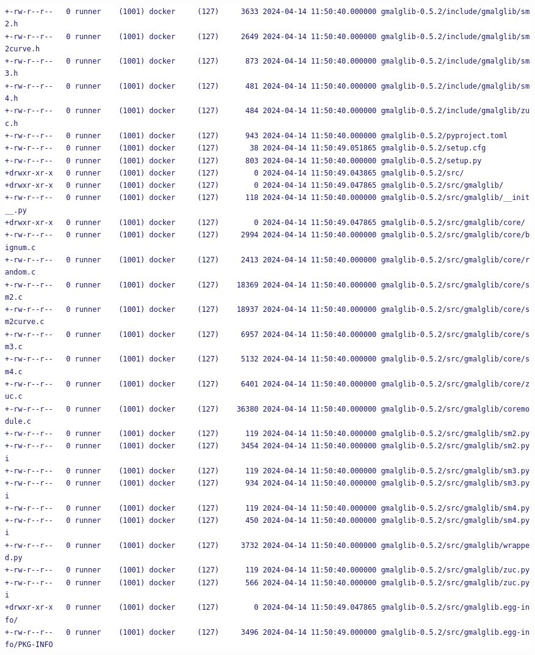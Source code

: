 ```diff
+-rw-r--r--   0 runner    (1001) docker     (127)     3633 2024-04-14 11:50:40.000000 gmalglib-0.5.2/include/gmalglib/sm2.h
+-rw-r--r--   0 runner    (1001) docker     (127)     2649 2024-04-14 11:50:40.000000 gmalglib-0.5.2/include/gmalglib/sm2curve.h
+-rw-r--r--   0 runner    (1001) docker     (127)      873 2024-04-14 11:50:40.000000 gmalglib-0.5.2/include/gmalglib/sm3.h
+-rw-r--r--   0 runner    (1001) docker     (127)      481 2024-04-14 11:50:40.000000 gmalglib-0.5.2/include/gmalglib/sm4.h
+-rw-r--r--   0 runner    (1001) docker     (127)      484 2024-04-14 11:50:40.000000 gmalglib-0.5.2/include/gmalglib/zuc.h
+-rw-r--r--   0 runner    (1001) docker     (127)      943 2024-04-14 11:50:40.000000 gmalglib-0.5.2/pyproject.toml
+-rw-r--r--   0 runner    (1001) docker     (127)       38 2024-04-14 11:50:49.051865 gmalglib-0.5.2/setup.cfg
+-rw-r--r--   0 runner    (1001) docker     (127)      803 2024-04-14 11:50:40.000000 gmalglib-0.5.2/setup.py
+drwxr-xr-x   0 runner    (1001) docker     (127)        0 2024-04-14 11:50:49.043865 gmalglib-0.5.2/src/
+drwxr-xr-x   0 runner    (1001) docker     (127)        0 2024-04-14 11:50:49.047865 gmalglib-0.5.2/src/gmalglib/
+-rw-r--r--   0 runner    (1001) docker     (127)      118 2024-04-14 11:50:40.000000 gmalglib-0.5.2/src/gmalglib/__init__.py
+drwxr-xr-x   0 runner    (1001) docker     (127)        0 2024-04-14 11:50:49.047865 gmalglib-0.5.2/src/gmalglib/core/
+-rw-r--r--   0 runner    (1001) docker     (127)     2994 2024-04-14 11:50:40.000000 gmalglib-0.5.2/src/gmalglib/core/bignum.c
+-rw-r--r--   0 runner    (1001) docker     (127)     2413 2024-04-14 11:50:40.000000 gmalglib-0.5.2/src/gmalglib/core/random.c
+-rw-r--r--   0 runner    (1001) docker     (127)    18369 2024-04-14 11:50:40.000000 gmalglib-0.5.2/src/gmalglib/core/sm2.c
+-rw-r--r--   0 runner    (1001) docker     (127)    18937 2024-04-14 11:50:40.000000 gmalglib-0.5.2/src/gmalglib/core/sm2curve.c
+-rw-r--r--   0 runner    (1001) docker     (127)     6957 2024-04-14 11:50:40.000000 gmalglib-0.5.2/src/gmalglib/core/sm3.c
+-rw-r--r--   0 runner    (1001) docker     (127)     5132 2024-04-14 11:50:40.000000 gmalglib-0.5.2/src/gmalglib/core/sm4.c
+-rw-r--r--   0 runner    (1001) docker     (127)     6401 2024-04-14 11:50:40.000000 gmalglib-0.5.2/src/gmalglib/core/zuc.c
+-rw-r--r--   0 runner    (1001) docker     (127)    36380 2024-04-14 11:50:40.000000 gmalglib-0.5.2/src/gmalglib/coremodule.c
+-rw-r--r--   0 runner    (1001) docker     (127)      119 2024-04-14 11:50:40.000000 gmalglib-0.5.2/src/gmalglib/sm2.py
+-rw-r--r--   0 runner    (1001) docker     (127)     3454 2024-04-14 11:50:40.000000 gmalglib-0.5.2/src/gmalglib/sm2.pyi
+-rw-r--r--   0 runner    (1001) docker     (127)      119 2024-04-14 11:50:40.000000 gmalglib-0.5.2/src/gmalglib/sm3.py
+-rw-r--r--   0 runner    (1001) docker     (127)      934 2024-04-14 11:50:40.000000 gmalglib-0.5.2/src/gmalglib/sm3.pyi
+-rw-r--r--   0 runner    (1001) docker     (127)      119 2024-04-14 11:50:40.000000 gmalglib-0.5.2/src/gmalglib/sm4.py
+-rw-r--r--   0 runner    (1001) docker     (127)      450 2024-04-14 11:50:40.000000 gmalglib-0.5.2/src/gmalglib/sm4.pyi
+-rw-r--r--   0 runner    (1001) docker     (127)     3732 2024-04-14 11:50:40.000000 gmalglib-0.5.2/src/gmalglib/wrapped.py
+-rw-r--r--   0 runner    (1001) docker     (127)      119 2024-04-14 11:50:40.000000 gmalglib-0.5.2/src/gmalglib/zuc.py
+-rw-r--r--   0 runner    (1001) docker     (127)      566 2024-04-14 11:50:40.000000 gmalglib-0.5.2/src/gmalglib/zuc.pyi
+drwxr-xr-x   0 runner    (1001) docker     (127)        0 2024-04-14 11:50:49.047865 gmalglib-0.5.2/src/gmalglib.egg-info/
+-rw-r--r--   0 runner    (1001) docker     (127)     3496 2024-04-14 11:50:49.000000 gmalglib-0.5.2/src/gmalglib.egg-info/PKG-INFO
```